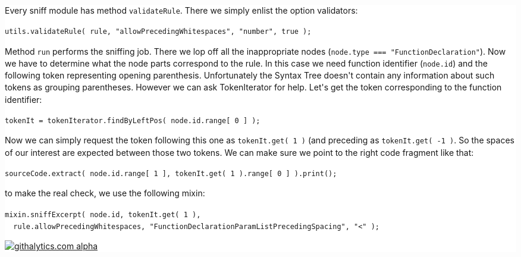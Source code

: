 Every sniff module has method `validateRule`. There we simply enlist the option validators:
```
utils.validateRule( rule, "allowPrecedingWhitespaces", "number", true );
```

Method `run` performs the sniffing job. There we lop off all the inappropriate nodes (`node.type === "FunctionDeclaration"`).
Now we have to determine what the node parts correspond to the rule. In this case we need
function identifier (`node.id`) and the following token representing opening parenthesis. Unfortunately the Syntax Tree
doesn't contain any information about such tokens as grouping parentheses. However we can ask TokenIterator for help.
Let's get the token corresponding to the function identifier:
```
tokenIt = tokenIterator.findByLeftPos( node.id.range[ 0 ] );
```
Now we can simply request the token following this one as `tokenIt.get( 1 )` (and preceding as `tokenIt.get( -1 )`.
So the spaces of our interest are expected between those two tokens. We can make sure we point to the right code
fragment like that:

```
sourceCode.extract( node.id.range[ 1 ], tokenIt.get( 1 ).range[ 0 ] ).print();
```

to make the real check, we use the following mixin:
```
mixin.sniffExcerpt( node.id, tokenIt.get( 1 ),
  rule.allowPrecedingWhitespaces, "FunctionDeclarationParamListPrecedingSpacing", "<" );
```


[![githalytics.com alpha](https://cruel-carlota.pagodabox.com/ec7ee35f81b13e41097453e9da3106cb "githalytics.com")](http://githalytics.com/dsheiko/jscodesniffer)